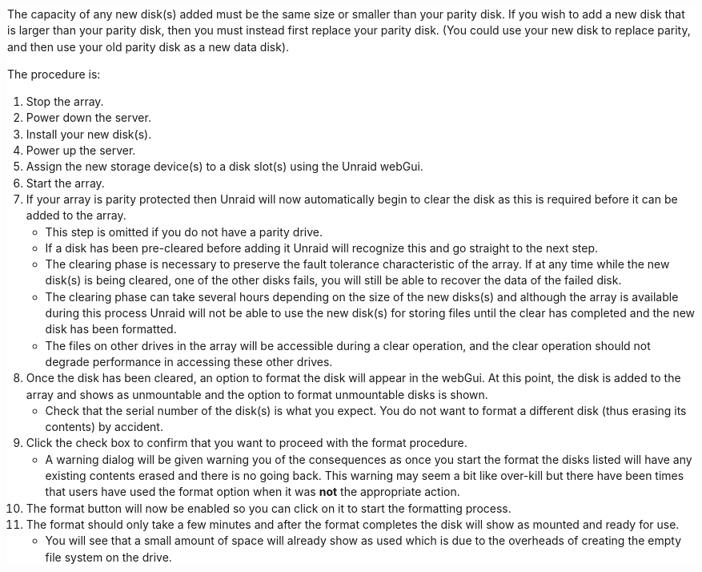 The capacity of any new disk(s) added must be the same size or smaller
than your parity disk. If you wish to add a new disk that is larger than
your parity disk, then you must instead first replace your parity disk.
(You could use your new disk to replace parity, and then use your old
parity disk as a new data disk).

The procedure is:

1. Stop the array.
2. Power down the server.
3. Install your new disk(s).
4. Power up the server.
5. Assign the new storage device(s) to a disk slot(s) using the Unraid
   webGui.
6. Start the array.
7. If your array is parity protected then Unraid will now automatically
   begin to clear the disk as this is required before it can be added
   to the array.
   - This step is omitted if you do not have a parity drive.
   - If a disk has been pre-cleared before adding it Unraid will
     recognize this and go straight to the next step.
   - The clearing phase is necessary to preserve the fault tolerance
     characteristic of the array. If at any time while the new
     disk(s) is being cleared, one of the other disks fails, you will
     still be able to recover the data of the failed disk.
   - The clearing phase can take several hours depending on the size
     of the new disks(s) and although the array is available during
     this process Unraid will not be able to use the new disk(s) for
     storing files until the clear has completed and the new disk has
     been formatted.
   - The files on other drives in the array will be accessible during
     a clear operation, and the clear operation should not degrade
     performance in accessing these other drives.
8. Once the disk has been cleared, an option to format the disk will
   appear in the webGui. At this point, the disk is added to the array
   and shows as unmountable and the option to format unmountable disks
   is shown.
   - Check that the serial number of the disk(s) is what you expect.
     You do not want to format a different disk (thus erasing its
     contents) by accident.
9. Click the check box to confirm that you want to proceed with the
   format procedure.
   - A warning dialog will be given warning you of the consequences
     as once you start the format the disks listed will have any
     existing contents erased and there is no going back. This
     warning may seem a bit like over-kill but there have been times
     that users have used the format option when it was **not** the
     appropriate action.
10. The format button will now be enabled so you can click on it to
    start the formatting process.
11. The format should only take a few minutes and after the format
    completes the disk will show as mounted and ready for use.
    - You will see that a small amount of space will already show as
      used which is due to the overheads of creating the empty file
      system on the drive.
